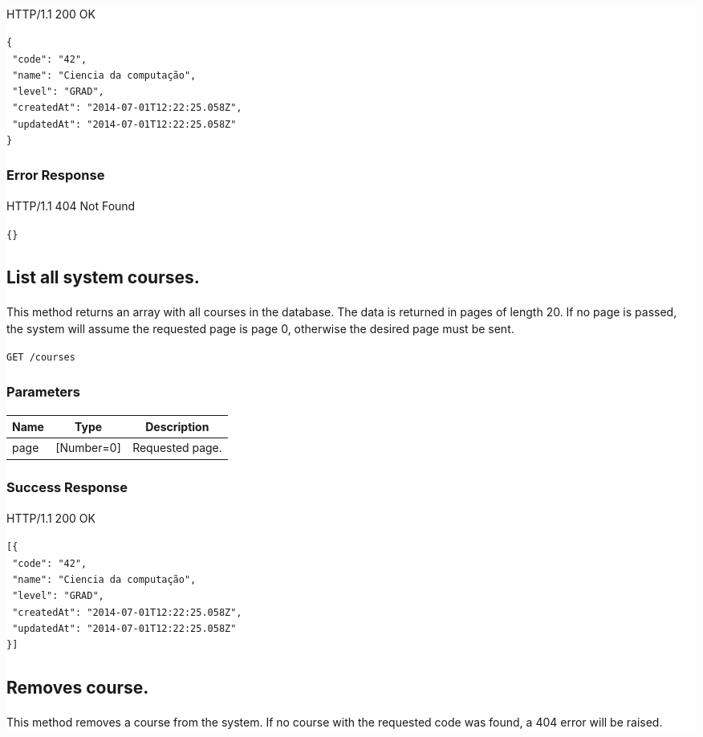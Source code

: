 HTTP/1.1 200 OK

```
{
 "code": "42",
 "name": "Ciencia da computação",
 "level": "GRAD",
 "createdAt": "2014-07-01T12:22:25.058Z",
 "updatedAt": "2014-07-01T12:22:25.058Z"
}

```
### Error Response

HTTP/1.1 404 Not Found

```
{}

```
## List all system courses.

This method returns an array with all courses in the database. The data is returned in pages of length 20. If no
page is passed, the system will assume the requested page is page 0, otherwise the desired page must be sent.

	GET /courses

### Parameters

| Name    | Type      | Description                          |
|---------|-----------|--------------------------------------|
| page			| [Number=0]			|  Requested page.							|

### Success Response

HTTP/1.1 200 OK

```
[{
 "code": "42",
 "name": "Ciencia da computação",
 "level": "GRAD",
 "createdAt": "2014-07-01T12:22:25.058Z",
 "updatedAt": "2014-07-01T12:22:25.058Z"
}]

```
## Removes course.

This method removes a course from the system. If no course with the requested code was found, a 404 error will be
raised.

